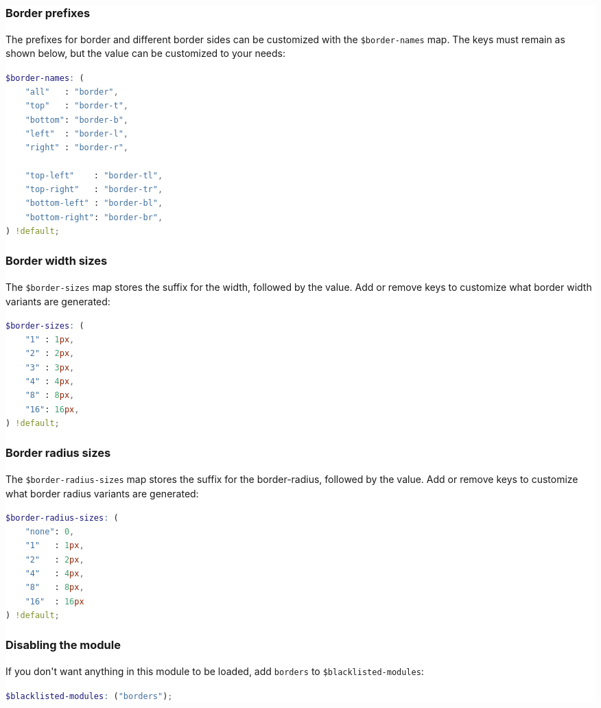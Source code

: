 
### Border prefixes

The prefixes for border and different border sides can be customized with the `$border-names` map. The keys 
must remain as shown below, but the value can be customized to your needs:

```scss
$border-names: (
    "all"   : "border",
    "top"   : "border-t",
    "bottom": "border-b",
    "left"  : "border-l",
    "right" : "border-r",

    "top-left"    : "border-tl",
    "top-right"   : "border-tr",
    "bottom-left" : "border-bl",
    "bottom-right": "border-br",
) !default;
```


### Border width sizes

The `$border-sizes` map stores the suffix for the width, followed by the value. Add or remove keys to customize 
what border width variants are generated:

```scss
$border-sizes: (
    "1" : 1px,
    "2" : 2px,
    "3" : 3px,
    "4" : 4px,
    "8" : 8px,
    "16": 16px,
) !default;
```


### Border radius sizes

The `$border-radius-sizes` map stores the suffix for the border-radius, followed by the value. Add or remove keys to customize 
what border radius variants are generated:

```scss
$border-radius-sizes: (
    "none": 0,
    "1"   : 1px,
    "2"   : 2px,
    "4"   : 4px,
    "8"   : 8px,
    "16"  : 16px
) !default;
```


### Disabling the module

If you don't want anything in this module to be loaded, add `borders` to `$blacklisted-modules`:

```scss
$blacklisted-modules: ("borders");
```
